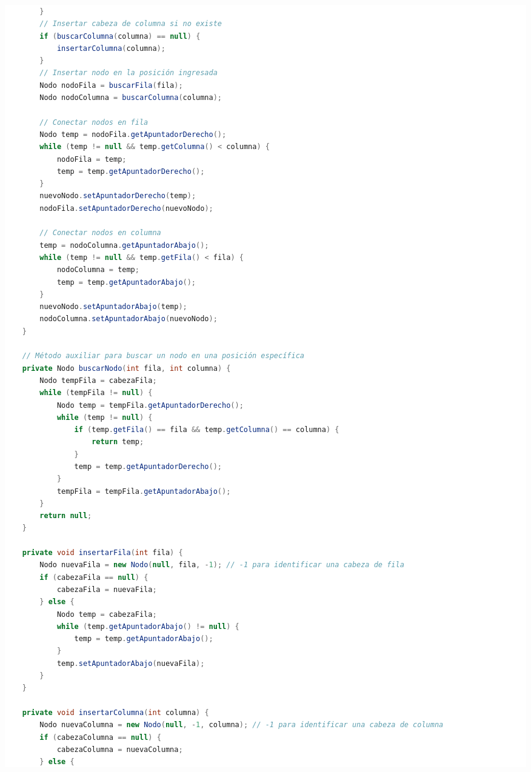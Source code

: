 ```java
        }
        // Insertar cabeza de columna si no existe
        if (buscarColumna(columna) == null) {
            insertarColumna(columna);
        }
        // Insertar nodo en la posición ingresada
        Nodo nodoFila = buscarFila(fila);
        Nodo nodoColumna = buscarColumna(columna);

        // Conectar nodos en fila
        Nodo temp = nodoFila.getApuntadorDerecho();
        while (temp != null && temp.getColumna() < columna) {
            nodoFila = temp;
            temp = temp.getApuntadorDerecho();
        }
        nuevoNodo.setApuntadorDerecho(temp);
        nodoFila.setApuntadorDerecho(nuevoNodo);

        // Conectar nodos en columna
        temp = nodoColumna.getApuntadorAbajo();
        while (temp != null && temp.getFila() < fila) {
            nodoColumna = temp;
            temp = temp.getApuntadorAbajo();
        }
        nuevoNodo.setApuntadorAbajo(temp);
        nodoColumna.setApuntadorAbajo(nuevoNodo);
    }

    // Método auxiliar para buscar un nodo en una posición específica
    private Nodo buscarNodo(int fila, int columna) {
        Nodo tempFila = cabezaFila;
        while (tempFila != null) {
            Nodo temp = tempFila.getApuntadorDerecho();
            while (temp != null) {
                if (temp.getFila() == fila && temp.getColumna() == columna) {
                    return temp;
                }
                temp = temp.getApuntadorDerecho();
            }
            tempFila = tempFila.getApuntadorAbajo();
        }
        return null;
    }

    private void insertarFila(int fila) {
    	Nodo nuevaFila = new Nodo(null, fila, -1); // -1 para identificar una cabeza de fila
        if (cabezaFila == null) {
            cabezaFila = nuevaFila;
        } else {
            Nodo temp = cabezaFila;
            while (temp.getApuntadorAbajo() != null) {
                temp = temp.getApuntadorAbajo();
            }
            temp.setApuntadorAbajo(nuevaFila);
        }
    }

    private void insertarColumna(int columna) {
    	Nodo nuevaColumna = new Nodo(null, -1, columna); // -1 para identificar una cabeza de columna
        if (cabezaColumna == null) {
            cabezaColumna = nuevaColumna;
        } else {
```